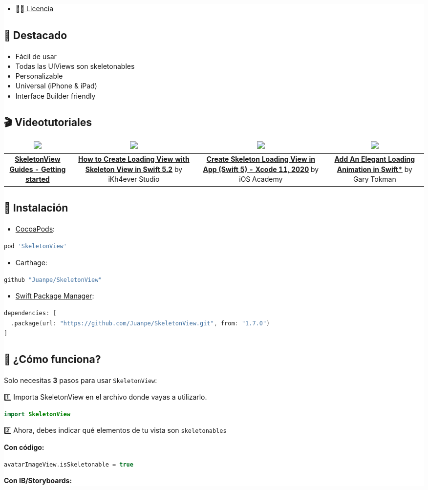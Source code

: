 - [👮🏻 Licencia](#-licencia)



## 🌟 Destacado

* Fácil de usar
* Todas las UIViews son skeletonables
* Personalizable
* Universal (iPhone & iPad)
* Interface Builder friendly


## 🎬 Videotutoriales

| [![](https://img.youtube.com/vi/75kgOhWsPNA/maxresdefault.jpg)](https://youtu.be/75kgOhWsPNA)|[![](https://img.youtube.com/vi/MVCiM_VdxVA/maxresdefault.jpg)](https://youtu.be/MVCiM_VdxVA)|[![](https://img.youtube.com/vi/Qq3Evspeea8/maxresdefault.jpg)](https://youtu.be/Qq3Evspeea8)|[![](https://img.youtube.com/vi/ZOoPtBwDRT0/maxresdefault.jpg)](https://youtu.be/ZOoPtBwDRT0)
|:---:  | :---: |:---:  | :---: 
|[**SkeletonView Guides - Getting started**](https://youtu.be/75kgOhWsPNA)|[**How to Create Loading View with Skeleton View in Swift 5.2**](https://youtu.be/MVCiM_VdxVA)    by iKh4ever Studio|[**Create Skeleton Loading View in App (Swift 5) - Xcode 11, 2020**](https://youtu.be/Qq3Evspeea8)    by iOS Academy| [**Add An Elegant Loading Animation in Swift***](https://youtu.be/ZOoPtBwDRT0)    by Gary Tokman


## 📲 Instalación

* [CocoaPods](https://guides.cocoapods.org/using/using-cocoapods.html):

```ruby
pod 'SkeletonView'
```

* [Carthage](https://github.com/Carthage/Carthage):

```ruby
github "Juanpe/SkeletonView"
```

* [Swift Package Manager](https://swift.org/package-manager/):

```swift
dependencies: [
  .package(url: "https://github.com/Juanpe/SkeletonView.git", from: "1.7.0")
]
```


## 🐒 ¿Cómo funciona?

Solo necesitas **3** pasos para usar `SkeletonView`:

1️⃣ Importa SkeletonView en el archivo donde vayas a utilizarlo.
```swift
import SkeletonView
```

2️⃣ Ahora, debes indicar qué elementos de tu vista son `skeletonables`

**Con código:**
```swift
avatarImageView.isSkeletonable = true
```
**Con IB/Storyboards:**
